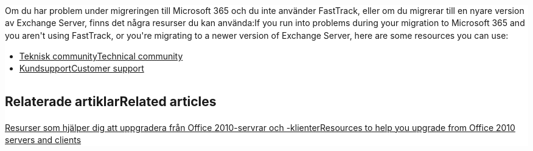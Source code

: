 <span data-ttu-id="19b3c-322">Om du har problem under migreringen till Microsoft 365 och du inte använder FastTrack, eller om du migrerar till en nyare version av Exchange Server, finns det några resurser du kan använda:</span><span class="sxs-lookup"><span data-stu-id="19b3c-322">If you run into problems during your migration to Microsoft 365 and you aren't using FastTrack, or you're migrating to a newer version of Exchange Server, here are some resources you can use:</span></span>

- [<span data-ttu-id="19b3c-323">Teknisk community</span><span class="sxs-lookup"><span data-stu-id="19b3c-323">Technical community</span></span>](https://social.technet.microsoft.com/Forums/office/home?category=exchangeserver)
- [<span data-ttu-id="19b3c-324">Kundsupport</span><span class="sxs-lookup"><span data-stu-id="19b3c-324">Customer support</span></span>](https://support.microsoft.com/gp/support-options-for-business)

## <a name="related-articles"></a><span data-ttu-id="19b3c-325">Relaterade artiklar</span><span class="sxs-lookup"><span data-stu-id="19b3c-325">Related articles</span></span>

[<span data-ttu-id="19b3c-326">Resurser som hjälper dig att uppgradera från Office 2010-servrar och -klienter</span><span class="sxs-lookup"><span data-stu-id="19b3c-326">Resources to help you upgrade from Office 2010 servers and clients</span></span>](upgrade-from-office-2010-servers-and-products.md)
